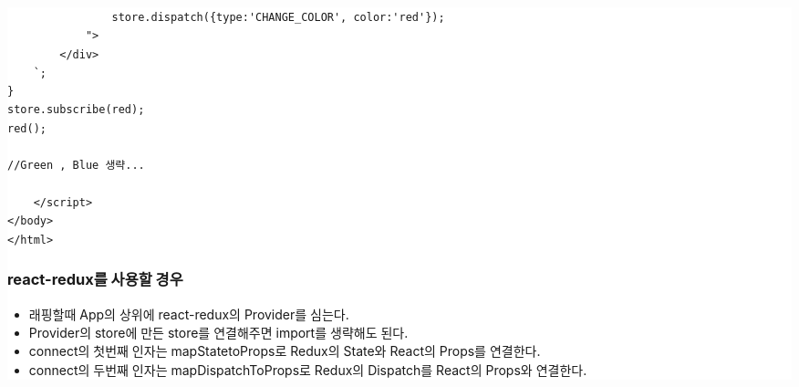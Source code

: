```JSX
                store.dispatch({type:'CHANGE_COLOR', color:'red'});
            ">
        </div>
    `;
}
store.subscribe(red);
red();

//Green , Blue 생략...

    </script>
</body>
</html>
```

### react-redux를 사용할 경우
- 래핑할때 App의 상위에 react-redux의 Provider를 심는다.
- Provider의 store에 만든 store를 연결해주면 import를 생략해도 된다.
- connect의 첫번째 인자는 mapStatetoProps로 Redux의 State와 React의 Props를 연결한다.
- connect의 두번째 인자는 mapDispatchToProps로  Redux의 Dispatch를 React의 Props와 연결한다.



